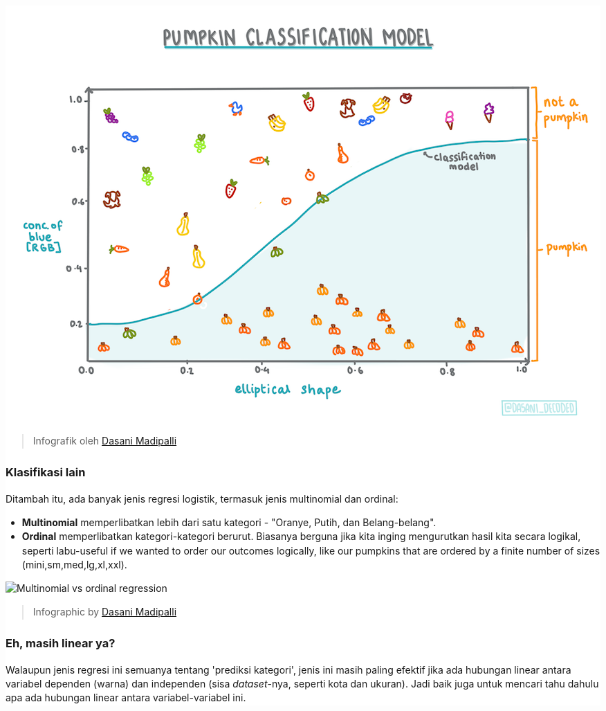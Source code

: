 ![Model klasifikasi labu](../images/pumpkin-classifier.png)
> Infografik oleh [Dasani Madipalli](https://twitter.com/dasani_decoded)

### Klasifikasi lain

Ditambah itu, ada banyak jenis regresi logistik, termasuk jenis multinomial dan ordinal:

- **Multinomial** memperlibatkan lebih dari satu kategori - "Oranye, Putih, dan Belang-belang".
- **Ordinal** memperlibatkan kategori-kategori berurut. Biasanya berguna jika kita inging mengurutkan hasil kita secara logikal, seperti labu-useful if we wanted to order our outcomes logically, like our pumpkins that are ordered by a finite number of sizes (mini,sm,med,lg,xl,xxl).

![Multinomial vs ordinal regression](./images/multinomial-ordinal.png)
> Infographic by [Dasani Madipalli](https://twitter.com/dasani_decoded)

### Eh, masih linear ya?

Walaupun jenis regresi ini semuanya tentang 'prediksi kategori', jenis ini masih paling efektif jika ada hubungan linear antara variabel dependen (warna) dan independen (sisa *dataset*-nya, seperti kota dan ukuran). Jadi baik juga untuk mencari tahu dahulu apa ada hubungan linear antara variabel-variabel ini.
